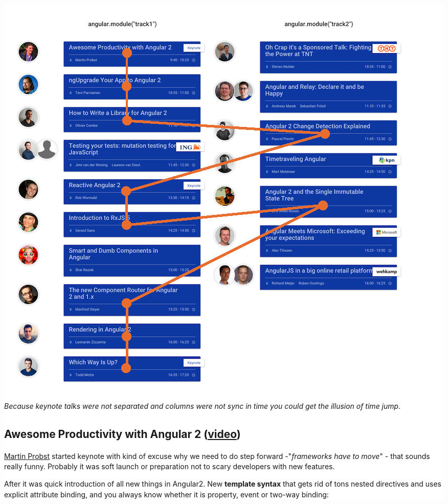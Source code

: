 [![ng-nl-schedule](images/ng-nl-table-2.png)](http://stepansuvorov.com/blog/wp-content/uploads/2016/02/ng-nl-table-2.png)

_Because keynote talks were not separated and columns were not sync in time you could get the illusion of time jump_.

## Awesome Productivity with Angular 2 ([video](https://www.youtube.com/watch?v=1RzYpIAn-3g))

[Martin Probst](https://twitter.com/martin_probst) started keynote with kind of excuse why we need to do step forward -"_frameworks have to move_" - that sounds really funny. Probably it was soft launch or preparation not to scary developers with new features.

After it was quick introduction of all new things in Angular2. New **template syntax** that gets rid of tons nested directives and uses explicit attribute binding, and you always know whether it is property, event or two-way binding:
